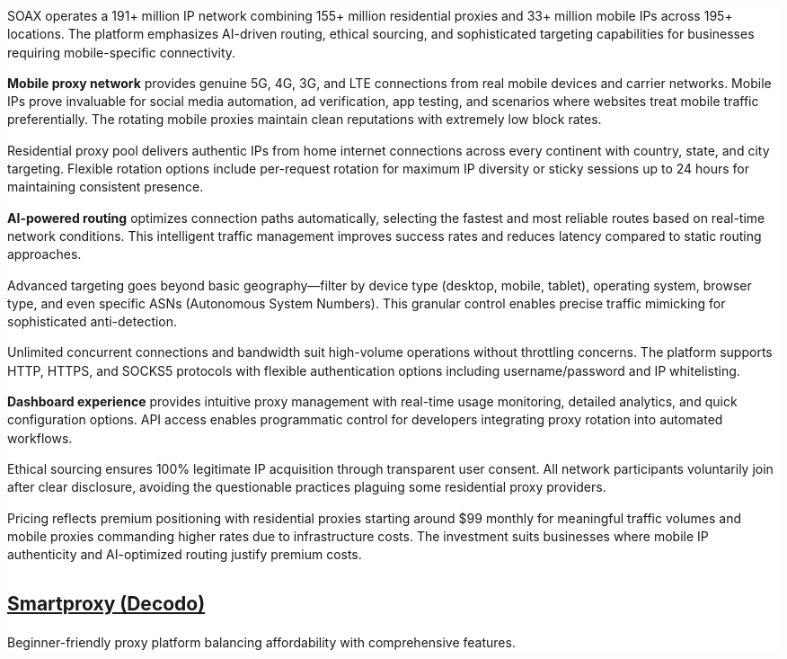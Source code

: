 
SOAX operates a 191+ million IP network combining 155+ million residential proxies and 33+ million mobile IPs across 195+ locations. The platform emphasizes AI-driven routing, ethical sourcing, and sophisticated targeting capabilities for businesses requiring mobile-specific connectivity.

**Mobile proxy network** provides genuine 5G, 4G, 3G, and LTE connections from real mobile devices and carrier networks. Mobile IPs prove invaluable for social media automation, ad verification, app testing, and scenarios where websites treat mobile traffic preferentially. The rotating mobile proxies maintain clean reputations with extremely low block rates.

Residential proxy pool delivers authentic IPs from home internet connections across every continent with country, state, and city targeting. Flexible rotation options include per-request rotation for maximum IP diversity or sticky sessions up to 24 hours for maintaining consistent presence.

**AI-powered routing** optimizes connection paths automatically, selecting the fastest and most reliable routes based on real-time network conditions. This intelligent traffic management improves success rates and reduces latency compared to static routing approaches.

Advanced targeting goes beyond basic geography—filter by device type (desktop, mobile, tablet), operating system, browser type, and even specific ASNs (Autonomous System Numbers). This granular control enables precise traffic mimicking for sophisticated anti-detection.

Unlimited concurrent connections and bandwidth suit high-volume operations without throttling concerns. The platform supports HTTP, HTTPS, and SOCKS5 protocols with flexible authentication options including username/password and IP whitelisting.

**Dashboard experience** provides intuitive proxy management with real-time usage monitoring, detailed analytics, and quick configuration options. API access enables programmatic control for developers integrating proxy rotation into automated workflows.

Ethical sourcing ensures 100% legitimate IP acquisition through transparent user consent. All network participants voluntarily join after clear disclosure, avoiding the questionable practices plaguing some residential proxy providers.

Pricing reflects premium positioning with residential proxies starting around $99 monthly for meaningful traffic volumes and mobile proxies commanding higher rates due to infrastructure costs. The investment suits businesses where mobile IP authenticity and AI-optimized routing justify premium costs.

## **[Smartproxy (Decodo)](https://decodo.com)**

Beginner-friendly proxy platform balancing affordability with comprehensive features.
